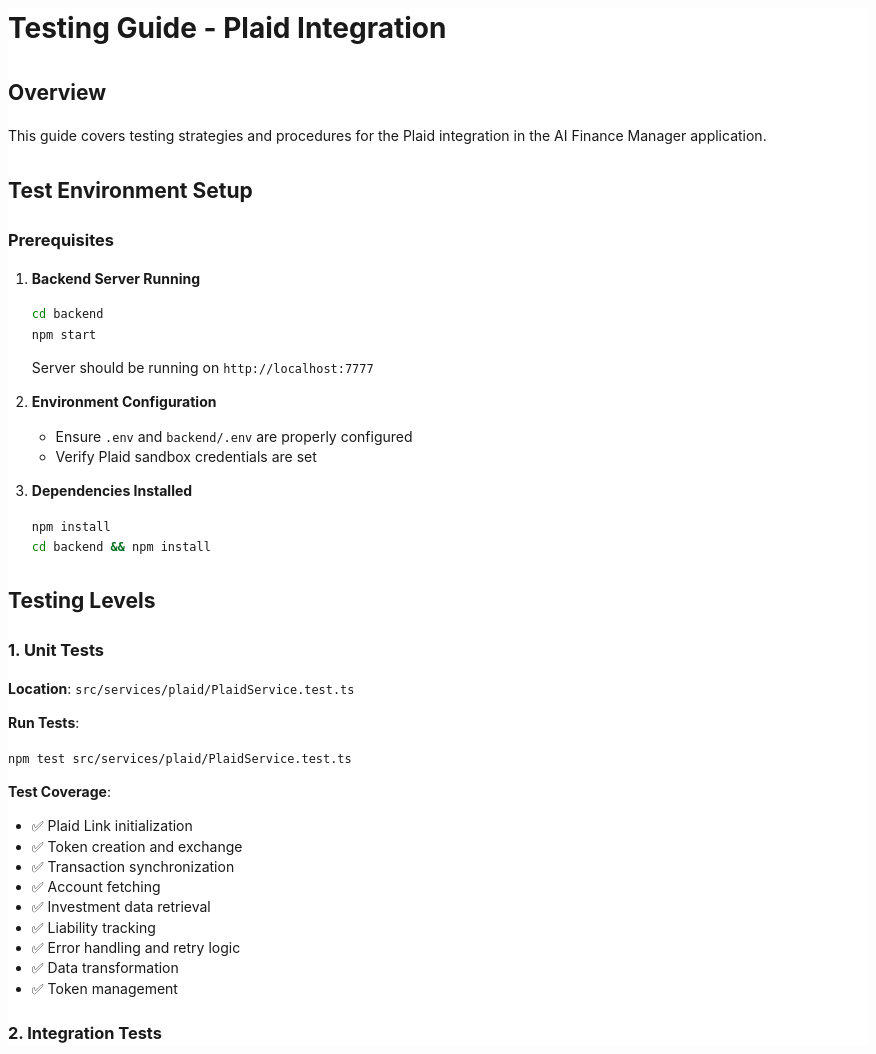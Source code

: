 # Testing Guide - Plaid Integration

## Overview

This guide covers testing strategies and procedures for the Plaid integration in the AI Finance Manager application.

## Test Environment Setup

### Prerequisites

1. **Backend Server Running**
   ```bash
   cd backend
   npm start
   ```
   Server should be running on `http://localhost:7777`

2. **Environment Configuration**
   - Ensure `.env` and `backend/.env` are properly configured
   - Verify Plaid sandbox credentials are set

3. **Dependencies Installed**
   ```bash
   npm install
   cd backend && npm install
   ```

## Testing Levels

### 1. Unit Tests

**Location**: `src/services/plaid/PlaidService.test.ts`

**Run Tests**:
```bash
npm test src/services/plaid/PlaidService.test.ts
```

**Test Coverage**:
- ✅ Plaid Link initialization
- ✅ Token creation and exchange
- ✅ Transaction synchronization
- ✅ Account fetching
- ✅ Investment data retrieval
- ✅ Liability tracking
- ✅ Error handling and retry logic
- ✅ Data transformation
- ✅ Token management

### 2. Integration Tests
